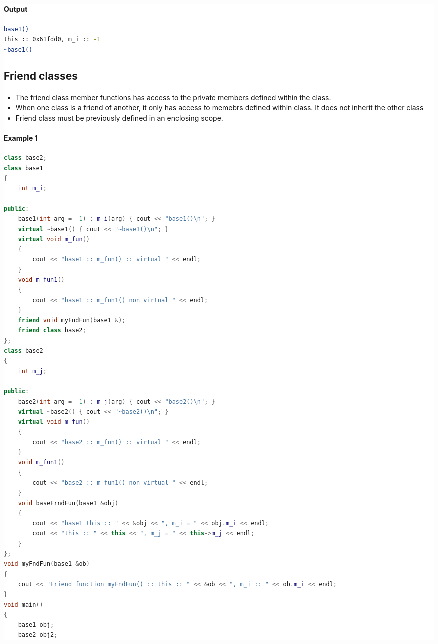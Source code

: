 #### Output
```sh
base1()
this :: 0x61fdd0, m_i :: -1
~base1()
```

## Friend classes

- The friend class member functions has access to the private members defined within the class.
- When one class is a friend of another, it only has access to memebrs defined within class. It does not inherit the other class
- Friend class must be previously defined in an enclosing scope.

#### Example 1
```c++
class base2;
class base1
{
    int m_i;

public:
    base1(int arg = -1) : m_i(arg) { cout << "base1()\n"; }
    virtual ~base1() { cout << "~base1()\n"; }
    virtual void m_fun()
    {
        cout << "base1 :: m_fun() :: virtual " << endl;
    }
    void m_fun1()
    {
        cout << "base1 :: m_fun1() non virtual " << endl;
    }
    friend void myFndFun(base1 &);
    friend class base2;
};
class base2
{
    int m_j;

public:
    base2(int arg = -1) : m_j(arg) { cout << "base2()\n"; }
    virtual ~base2() { cout << "~base2()\n"; }
    virtual void m_fun()
    {
        cout << "base2 :: m_fun() :: virtual " << endl;
    }
    void m_fun1()
    {
        cout << "base2 :: m_fun1() non virtual " << endl;
    }
    void baseFrndFun(base1 &obj)
    {
        cout << "base1 this :: " << &obj << ", m_i = " << obj.m_i << endl;
        cout << "this :: " << this << ", m_j = " << this->m_j << endl;
    }
};
void myFndFun(base1 &ob)
{
    cout << "Friend function myFndFun() :: this :: " << &ob << ", m_i :: " << ob.m_i << endl;
}
void main()
{
    base1 obj;
    base2 obj2;
```